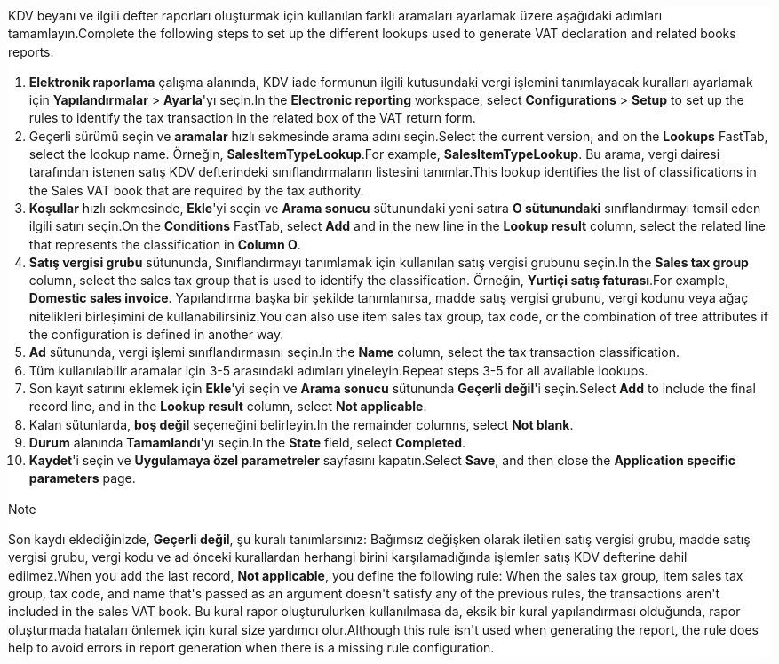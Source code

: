<span data-ttu-id="6443f-149">KDV beyanı ve ilgili defter raporları oluşturmak için kullanılan farklı aramaları ayarlamak üzere aşağıdaki adımları tamamlayın.</span><span class="sxs-lookup"><span data-stu-id="6443f-149">Complete the following steps to set up the different lookups used to generate VAT declaration and related books reports.</span></span> 

1. <span data-ttu-id="6443f-150">**Elektronik raporlama** çalışma alanında, KDV iade formunun ilgili kutusundaki vergi işlemini tanımlayacak kuralları ayarlamak için **Yapılandırmalar** > **Ayarla**'yı seçin.</span><span class="sxs-lookup"><span data-stu-id="6443f-150">In the **Electronic reporting** workspace, select **Configurations** > **Setup** to set up the rules to identify the tax transaction in the related box of the VAT return form.</span></span>
2. <span data-ttu-id="6443f-151">Geçerli sürümü seçin ve **aramalar** hızlı sekmesinde arama adını seçin.</span><span class="sxs-lookup"><span data-stu-id="6443f-151">Select the current version, and on the **Lookups** FastTab, select the lookup name.</span></span> <span data-ttu-id="6443f-152">Örneğin, **SalesItemTypeLookup**.</span><span class="sxs-lookup"><span data-stu-id="6443f-152">For example, **SalesItemTypeLookup**.</span></span> <span data-ttu-id="6443f-153">Bu arama, vergi dairesi tarafından istenen satış KDV defterindeki sınıflandırmaların listesini tanımlar.</span><span class="sxs-lookup"><span data-stu-id="6443f-153">This lookup identifies the list of classifications in the Sales VAT book that are required by the tax authority.</span></span>
3. <span data-ttu-id="6443f-154">**Koşullar** hızlı sekmesinde, **Ekle**'yi seçin ve **Arama sonucu** sütunundaki yeni satıra **O sütunundaki** sınıflandırmayı temsil eden ilgili satırı seçin.</span><span class="sxs-lookup"><span data-stu-id="6443f-154">On the **Conditions** FastTab, select **Add** and in the new line in the **Lookup result** column, select the related line that represents the classification in **Column O**.</span></span>
4. <span data-ttu-id="6443f-155">**Satış vergisi grubu** sütununda, Sınıflandırmayı tanımlamak için kullanılan satış vergisi grubunu seçin.</span><span class="sxs-lookup"><span data-stu-id="6443f-155">In the **Sales tax group** column, select the sales tax group that is used to identify the classification.</span></span> <span data-ttu-id="6443f-156">Örneğin, **Yurtiçi satış faturası**.</span><span class="sxs-lookup"><span data-stu-id="6443f-156">For example, **Domestic sales invoice**.</span></span> <span data-ttu-id="6443f-157">Yapılandırma başka bir şekilde tanımlanırsa, madde satış vergisi grubunu, vergi kodunu veya ağaç nitelikleri birleşimini de kullanabilirsiniz.</span><span class="sxs-lookup"><span data-stu-id="6443f-157">You can also use item sales tax group, tax code, or the combination of tree attributes if the configuration is defined in another way.</span></span> 
5. <span data-ttu-id="6443f-158">**Ad** sütununda, vergi işlemi sınıflandırmasını seçin.</span><span class="sxs-lookup"><span data-stu-id="6443f-158">In the **Name** column, select the tax transaction classification.</span></span>
6. <span data-ttu-id="6443f-159">Tüm kullanılabilir aramalar için 3-5 arasındaki adımları yineleyin.</span><span class="sxs-lookup"><span data-stu-id="6443f-159">Repeat steps 3-5 for all available lookups.</span></span>
7. <span data-ttu-id="6443f-160">Son kayıt satırını eklemek için **Ekle**'yi seçin ve **Arama sonucu** sütununda **Geçerli değil**'i seçin.</span><span class="sxs-lookup"><span data-stu-id="6443f-160">Select **Add** to include the final record line, and in the **Lookup result** column, select **Not applicable**.</span></span> 
8. <span data-ttu-id="6443f-161">Kalan sütunlarda, **boş değil** seçeneğini belirleyin.</span><span class="sxs-lookup"><span data-stu-id="6443f-161">In the remainder columns, select **Not blank**.</span></span> 
9. <span data-ttu-id="6443f-162">**Durum** alanında **Tamamlandı**'yı seçin.</span><span class="sxs-lookup"><span data-stu-id="6443f-162">In the **State** field, select **Completed**.</span></span>
10. <span data-ttu-id="6443f-163">**Kaydet**'i seçin ve **Uygulamaya özel parametreler** sayfasını kapatın.</span><span class="sxs-lookup"><span data-stu-id="6443f-163">Select **Save**, and then close the **Application specific parameters** page.</span></span>

> [!NOTE]
> <span data-ttu-id="6443f-164">Son kaydı eklediğinizde, **Geçerli değil**, şu kuralı tanımlarsınız: Bağımsız değişken olarak iletilen satış vergisi grubu, madde satış vergisi grubu, vergi kodu ve ad önceki kurallardan herhangi birini karşılamadığında işlemler satış KDV defterine dahil edilmez.</span><span class="sxs-lookup"><span data-stu-id="6443f-164">When you add the last record, **Not applicable**, you define the following rule: When the sales tax group, item sales tax group, tax code, and name that's passed as an argument doesn't satisfy any of the previous rules, the transactions aren't included in the sales VAT book.</span></span> <span data-ttu-id="6443f-165">Bu kural rapor oluşturulurken kullanılmasa da, eksik bir kural yapılandırması olduğunda, rapor oluşturmada hataları önlemek için kural size yardımcı olur.</span><span class="sxs-lookup"><span data-stu-id="6443f-165">Although this rule isn't used when generating the report, the rule does help to avoid errors in report generation when there is a missing rule configuration.</span></span>
